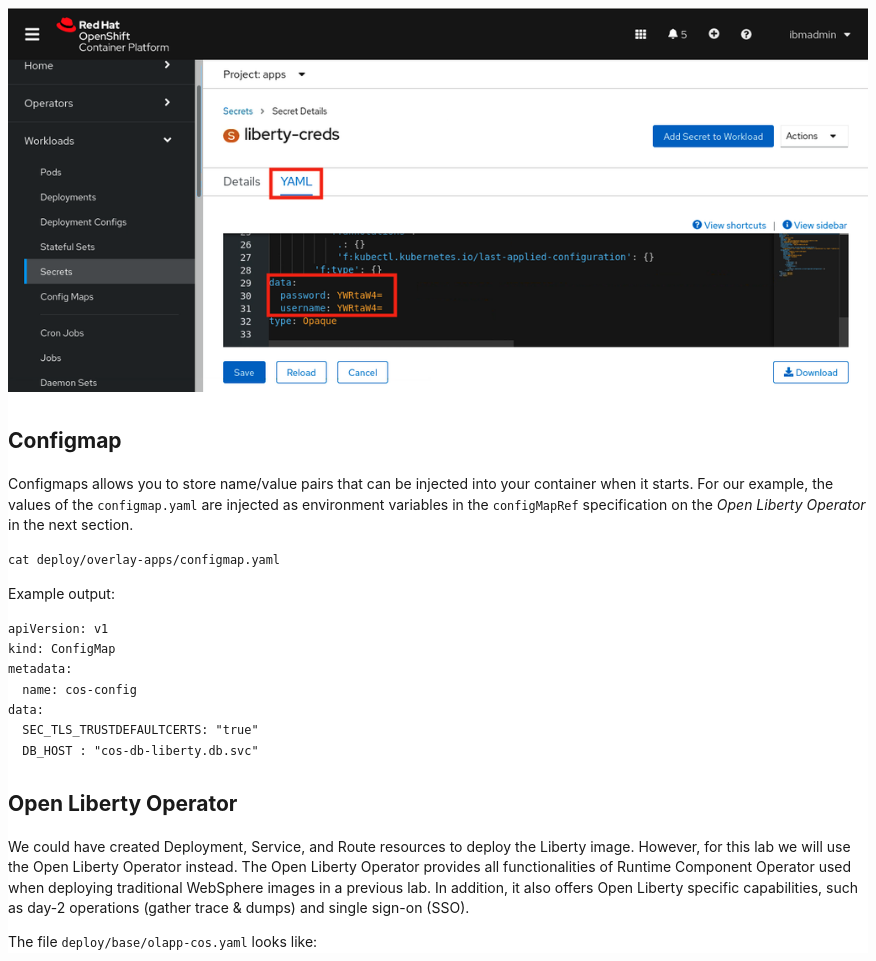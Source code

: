   ![secrets2](extras/images/secrets2.png)

## Configmap

Configmaps allows you to store name/value pairs that can be injected into your container when it starts.
For our example, the values of the `configmap.yaml` are injected as environment variables  in the `configMapRef` specification on the _Open Liberty Operator_ in the next section.

```
cat deploy/overlay-apps/configmap.yaml
```
Example output:
```
apiVersion: v1
kind: ConfigMap
metadata:
  name: cos-config
data:
  SEC_TLS_TRUSTDEFAULTCERTS: "true"
  DB_HOST : "cos-db-liberty.db.svc"
```

## Open Liberty Operator

We could have created Deployment, Service, and Route resources to deploy the Liberty image. 
However, for this lab we will use the Open Liberty Operator instead. 
The Open Liberty Operator provides all functionalities of Runtime Component Operator used when deploying traditional WebSphere images in a previous lab. 
In addition, it also offers Open Liberty specific capabilities, such as day-2 operations (gather trace & dumps) and single sign-on (SSO).

The file `deploy/base/olapp-cos.yaml` looks like:
